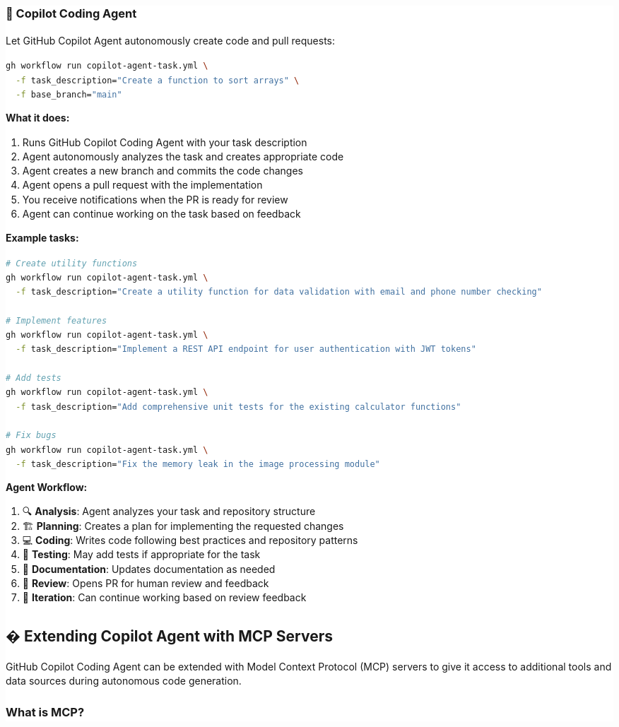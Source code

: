 ### 🤖 Copilot Coding Agent

Let GitHub Copilot Agent autonomously create code and pull requests:

```bash
gh workflow run copilot-agent-task.yml \
  -f task_description="Create a function to sort arrays" \
  -f base_branch="main"
```

**What it does:**
1. Runs GitHub Copilot Coding Agent with your task description
2. Agent autonomously analyzes the task and creates appropriate code
3. Agent creates a new branch and commits the code changes
4. Agent opens a pull request with the implementation
5. You receive notifications when the PR is ready for review
6. Agent can continue working on the task based on feedback

**Example tasks:**
```bash
# Create utility functions
gh workflow run copilot-agent-task.yml \
  -f task_description="Create a utility function for data validation with email and phone number checking"

# Implement features
gh workflow run copilot-agent-task.yml \
  -f task_description="Implement a REST API endpoint for user authentication with JWT tokens"

# Add tests
gh workflow run copilot-agent-task.yml \
  -f task_description="Add comprehensive unit tests for the existing calculator functions"

# Fix bugs
gh workflow run copilot-agent-task.yml \
  -f task_description="Fix the memory leak in the image processing module"
```

**Agent Workflow:**
1. 🔍 **Analysis**: Agent analyzes your task and repository structure
2. 🏗️ **Planning**: Creates a plan for implementing the requested changes
3. 💻 **Coding**: Writes code following best practices and repository patterns
4. 🧪 **Testing**: May add tests if appropriate for the task
5. 📝 **Documentation**: Updates documentation as needed
6. 🔄 **Review**: Opens PR for human review and feedback
7. 🔁 **Iteration**: Can continue working based on review feedback

## � Extending Copilot Agent with MCP Servers

GitHub Copilot Coding Agent can be extended with Model Context Protocol (MCP) servers to give it access to additional tools and data sources during autonomous code generation.

### What is MCP?
